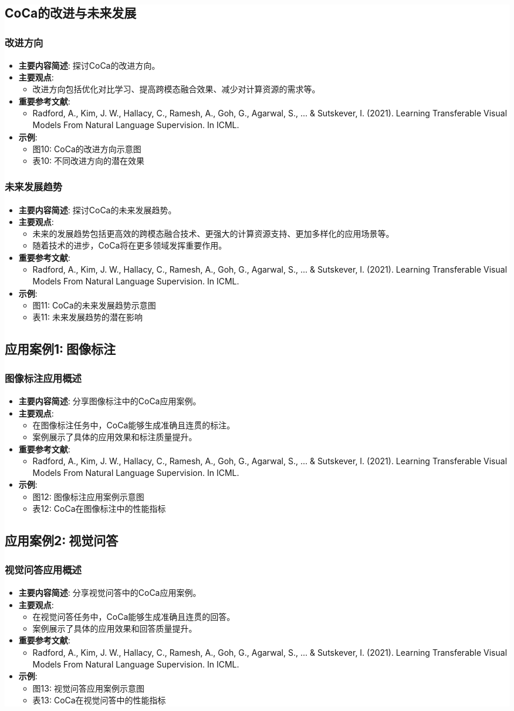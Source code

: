## CoCa的改进与未来发展

### 改进方向

- **主要内容简述**: 探讨CoCa的改进方向。
- **主要观点**:
  - 改进方向包括优化对比学习、提高跨模态融合效果、减少对计算资源的需求等。
- **重要参考文献**:
  - Radford, A., Kim, J. W., Hallacy, C., Ramesh, A., Goh, G., Agarwal, S., ... & Sutskever, I. (2021). Learning Transferable Visual Models From Natural Language Supervision. In ICML.
- **示例**:
  - 图10: CoCa的改进方向示意图
  - 表10: 不同改进方向的潜在效果

### 未来发展趋势

- **主要内容简述**: 探讨CoCa的未来发展趋势。
- **主要观点**:
  - 未来的发展趋势包括更高效的跨模态融合技术、更强大的计算资源支持、更加多样化的应用场景等。
  - 随着技术的进步，CoCa将在更多领域发挥重要作用。
- **重要参考文献**:
  - Radford, A., Kim, J. W., Hallacy, C., Ramesh, A., Goh, G., Agarwal, S., ... & Sutskever, I. (2021). Learning Transferable Visual Models From Natural Language Supervision. In ICML.
- **示例**:
  - 图11: CoCa的未来发展趋势示意图
  - 表11: 未来发展趋势的潜在影响

## 应用案例1: 图像标注

### 图像标注应用概述

- **主要内容简述**: 分享图像标注中的CoCa应用案例。
- **主要观点**:
  - 在图像标注任务中，CoCa能够生成准确且连贯的标注。
  - 案例展示了具体的应用效果和标注质量提升。
- **重要参考文献**:
  - Radford, A., Kim, J. W., Hallacy, C., Ramesh, A., Goh, G., Agarwal, S., ... & Sutskever, I. (2021). Learning Transferable Visual Models From Natural Language Supervision. In ICML.
- **示例**:
  - 图12: 图像标注应用案例示意图
  - 表12: CoCa在图像标注中的性能指标

## 应用案例2: 视觉问答

### 视觉问答应用概述

- **主要内容简述**: 分享视觉问答中的CoCa应用案例。
- **主要观点**:
  - 在视觉问答任务中，CoCa能够生成准确且连贯的回答。
  - 案例展示了具体的应用效果和回答质量提升。
- **重要参考文献**:
  - Radford, A., Kim, J. W., Hallacy, C., Ramesh, A., Goh, G., Agarwal, S., ... & Sutskever, I. (2021). Learning Transferable Visual Models From Natural Language Supervision. In ICML.
- **示例**:
  - 图13: 视觉问答应用案例示意图
  - 表13: CoCa在视觉问答中的性能指标
